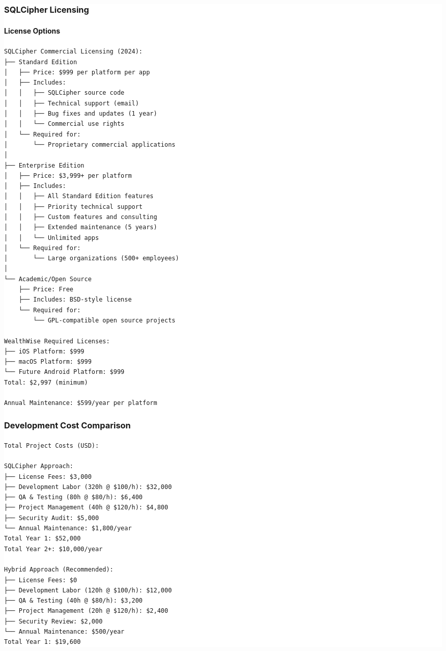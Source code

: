 ### SQLCipher Licensing

#### License Options
```
SQLCipher Commercial Licensing (2024):
├── Standard Edition
│   ├── Price: $999 per platform per app
│   ├── Includes: 
│   │   ├── SQLCipher source code
│   │   ├── Technical support (email)
│   │   ├── Bug fixes and updates (1 year)
│   │   └── Commercial use rights
│   └── Required for:
│       └── Proprietary commercial applications
│
├── Enterprise Edition
│   ├── Price: $3,999+ per platform
│   ├── Includes:
│   │   ├── All Standard Edition features
│   │   ├── Priority technical support
│   │   ├── Custom features and consulting
│   │   ├── Extended maintenance (5 years)
│   │   └── Unlimited apps
│   └── Required for:
│       └── Large organizations (500+ employees)
│
└── Academic/Open Source
    ├── Price: Free
    ├── Includes: BSD-style license
    └── Required for:
        └── GPL-compatible open source projects

WealthWise Required Licenses:
├── iOS Platform: $999
├── macOS Platform: $999
└── Future Android Platform: $999
Total: $2,997 (minimum)

Annual Maintenance: $599/year per platform
```

### Development Cost Comparison

```
Total Project Costs (USD):

SQLCipher Approach:
├── License Fees: $3,000
├── Development Labor (320h @ $100/h): $32,000
├── QA & Testing (80h @ $80/h): $6,400
├── Project Management (40h @ $120/h): $4,800
├── Security Audit: $5,000
└── Annual Maintenance: $1,800/year
Total Year 1: $52,000
Total Year 2+: $10,000/year

Hybrid Approach (Recommended):
├── License Fees: $0
├── Development Labor (120h @ $100/h): $12,000
├── QA & Testing (40h @ $80/h): $3,200
├── Project Management (20h @ $120/h): $2,400
├── Security Review: $2,000
└── Annual Maintenance: $500/year
Total Year 1: $19,600
```